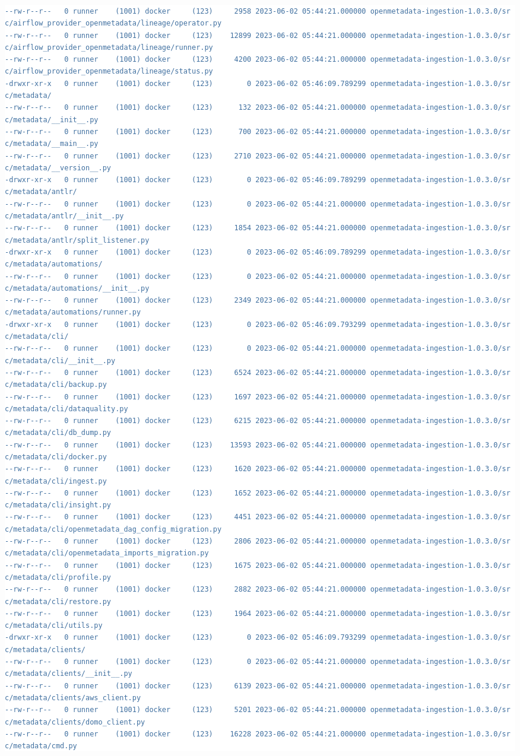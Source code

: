 ```diff
--rw-r--r--   0 runner    (1001) docker     (123)     2958 2023-06-02 05:44:21.000000 openmetadata-ingestion-1.0.3.0/src/airflow_provider_openmetadata/lineage/operator.py
--rw-r--r--   0 runner    (1001) docker     (123)    12899 2023-06-02 05:44:21.000000 openmetadata-ingestion-1.0.3.0/src/airflow_provider_openmetadata/lineage/runner.py
--rw-r--r--   0 runner    (1001) docker     (123)     4200 2023-06-02 05:44:21.000000 openmetadata-ingestion-1.0.3.0/src/airflow_provider_openmetadata/lineage/status.py
-drwxr-xr-x   0 runner    (1001) docker     (123)        0 2023-06-02 05:46:09.789299 openmetadata-ingestion-1.0.3.0/src/metadata/
--rw-r--r--   0 runner    (1001) docker     (123)      132 2023-06-02 05:44:21.000000 openmetadata-ingestion-1.0.3.0/src/metadata/__init__.py
--rw-r--r--   0 runner    (1001) docker     (123)      700 2023-06-02 05:44:21.000000 openmetadata-ingestion-1.0.3.0/src/metadata/__main__.py
--rw-r--r--   0 runner    (1001) docker     (123)     2710 2023-06-02 05:44:21.000000 openmetadata-ingestion-1.0.3.0/src/metadata/__version__.py
-drwxr-xr-x   0 runner    (1001) docker     (123)        0 2023-06-02 05:46:09.789299 openmetadata-ingestion-1.0.3.0/src/metadata/antlr/
--rw-r--r--   0 runner    (1001) docker     (123)        0 2023-06-02 05:44:21.000000 openmetadata-ingestion-1.0.3.0/src/metadata/antlr/__init__.py
--rw-r--r--   0 runner    (1001) docker     (123)     1854 2023-06-02 05:44:21.000000 openmetadata-ingestion-1.0.3.0/src/metadata/antlr/split_listener.py
-drwxr-xr-x   0 runner    (1001) docker     (123)        0 2023-06-02 05:46:09.789299 openmetadata-ingestion-1.0.3.0/src/metadata/automations/
--rw-r--r--   0 runner    (1001) docker     (123)        0 2023-06-02 05:44:21.000000 openmetadata-ingestion-1.0.3.0/src/metadata/automations/__init__.py
--rw-r--r--   0 runner    (1001) docker     (123)     2349 2023-06-02 05:44:21.000000 openmetadata-ingestion-1.0.3.0/src/metadata/automations/runner.py
-drwxr-xr-x   0 runner    (1001) docker     (123)        0 2023-06-02 05:46:09.793299 openmetadata-ingestion-1.0.3.0/src/metadata/cli/
--rw-r--r--   0 runner    (1001) docker     (123)        0 2023-06-02 05:44:21.000000 openmetadata-ingestion-1.0.3.0/src/metadata/cli/__init__.py
--rw-r--r--   0 runner    (1001) docker     (123)     6524 2023-06-02 05:44:21.000000 openmetadata-ingestion-1.0.3.0/src/metadata/cli/backup.py
--rw-r--r--   0 runner    (1001) docker     (123)     1697 2023-06-02 05:44:21.000000 openmetadata-ingestion-1.0.3.0/src/metadata/cli/dataquality.py
--rw-r--r--   0 runner    (1001) docker     (123)     6215 2023-06-02 05:44:21.000000 openmetadata-ingestion-1.0.3.0/src/metadata/cli/db_dump.py
--rw-r--r--   0 runner    (1001) docker     (123)    13593 2023-06-02 05:44:21.000000 openmetadata-ingestion-1.0.3.0/src/metadata/cli/docker.py
--rw-r--r--   0 runner    (1001) docker     (123)     1620 2023-06-02 05:44:21.000000 openmetadata-ingestion-1.0.3.0/src/metadata/cli/ingest.py
--rw-r--r--   0 runner    (1001) docker     (123)     1652 2023-06-02 05:44:21.000000 openmetadata-ingestion-1.0.3.0/src/metadata/cli/insight.py
--rw-r--r--   0 runner    (1001) docker     (123)     4451 2023-06-02 05:44:21.000000 openmetadata-ingestion-1.0.3.0/src/metadata/cli/openmetadata_dag_config_migration.py
--rw-r--r--   0 runner    (1001) docker     (123)     2806 2023-06-02 05:44:21.000000 openmetadata-ingestion-1.0.3.0/src/metadata/cli/openmetadata_imports_migration.py
--rw-r--r--   0 runner    (1001) docker     (123)     1675 2023-06-02 05:44:21.000000 openmetadata-ingestion-1.0.3.0/src/metadata/cli/profile.py
--rw-r--r--   0 runner    (1001) docker     (123)     2882 2023-06-02 05:44:21.000000 openmetadata-ingestion-1.0.3.0/src/metadata/cli/restore.py
--rw-r--r--   0 runner    (1001) docker     (123)     1964 2023-06-02 05:44:21.000000 openmetadata-ingestion-1.0.3.0/src/metadata/cli/utils.py
-drwxr-xr-x   0 runner    (1001) docker     (123)        0 2023-06-02 05:46:09.793299 openmetadata-ingestion-1.0.3.0/src/metadata/clients/
--rw-r--r--   0 runner    (1001) docker     (123)        0 2023-06-02 05:44:21.000000 openmetadata-ingestion-1.0.3.0/src/metadata/clients/__init__.py
--rw-r--r--   0 runner    (1001) docker     (123)     6139 2023-06-02 05:44:21.000000 openmetadata-ingestion-1.0.3.0/src/metadata/clients/aws_client.py
--rw-r--r--   0 runner    (1001) docker     (123)     5201 2023-06-02 05:44:21.000000 openmetadata-ingestion-1.0.3.0/src/metadata/clients/domo_client.py
--rw-r--r--   0 runner    (1001) docker     (123)    16228 2023-06-02 05:44:21.000000 openmetadata-ingestion-1.0.3.0/src/metadata/cmd.py
```